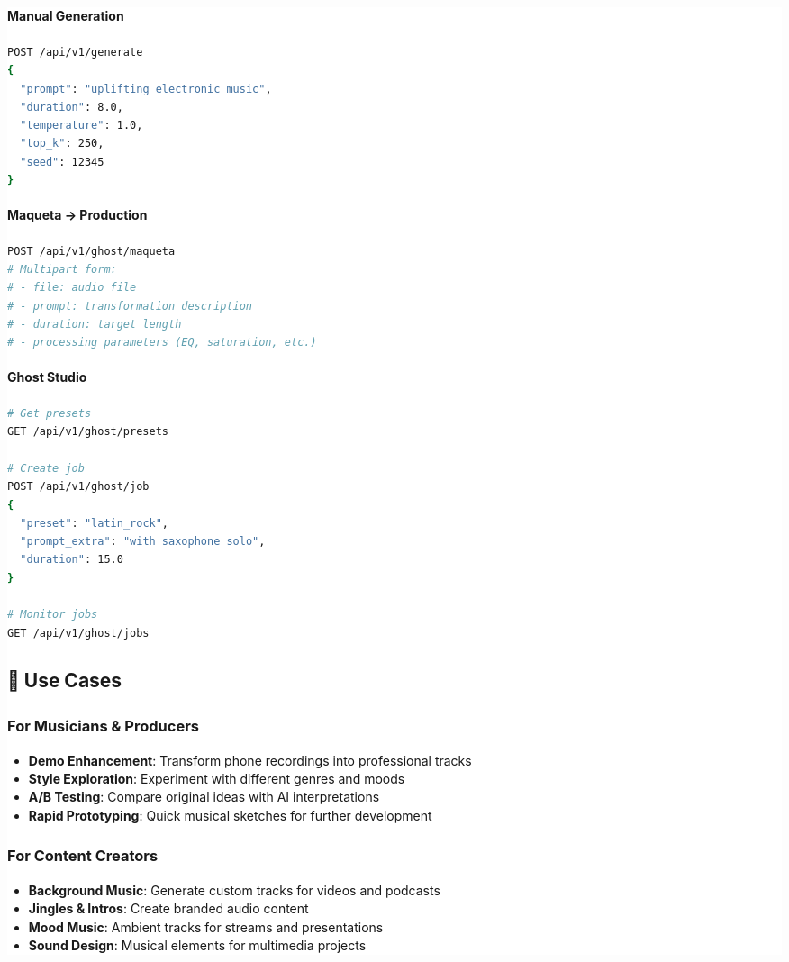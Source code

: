 #### Manual Generation
```bash
POST /api/v1/generate
{
  "prompt": "uplifting electronic music",
  "duration": 8.0,
  "temperature": 1.0,
  "top_k": 250,
  "seed": 12345
}
```

#### Maqueta → Production
```bash
POST /api/v1/ghost/maqueta
# Multipart form:
# - file: audio file
# - prompt: transformation description
# - duration: target length
# - processing parameters (EQ, saturation, etc.)
```

#### Ghost Studio
```bash
# Get presets
GET /api/v1/ghost/presets

# Create job
POST /api/v1/ghost/job
{
  "preset": "latin_rock",
  "prompt_extra": "with saxophone solo",
  "duration": 15.0
}

# Monitor jobs
GET /api/v1/ghost/jobs
```

## 🎯 Use Cases

### For Musicians & Producers
- **Demo Enhancement**: Transform phone recordings into professional tracks
- **Style Exploration**: Experiment with different genres and moods
- **A/B Testing**: Compare original ideas with AI interpretations
- **Rapid Prototyping**: Quick musical sketches for further development

### For Content Creators
- **Background Music**: Generate custom tracks for videos and podcasts
- **Jingles & Intros**: Create branded audio content
- **Mood Music**: Ambient tracks for streams and presentations
- **Sound Design**: Musical elements for multimedia projects
